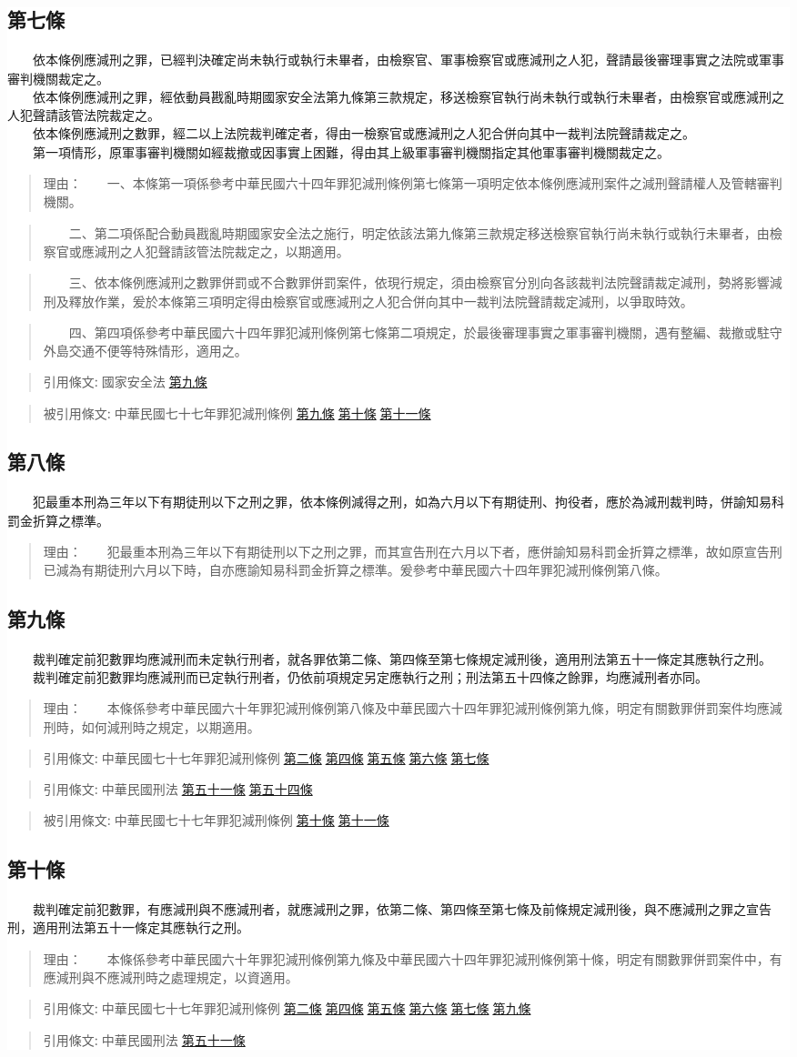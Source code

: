 

第七條 
-------
　　依本條例應減刑之罪，已經判決確定尚未執行或執行未畢者，由檢察官、軍事檢察官或應減刑之人犯，聲請最後審理事實之法院或軍事審判機關裁定之。  
　　依本條例應減刑之罪，經依動員戡亂時期國家安全法第九條第三款規定，移送檢察官執行尚未執行或執行未畢者，由檢察官或應減刑之人犯聲請該管法院裁定之。  
　　依本條例應減刑之數罪，經二以上法院裁判確定者，得由一檢察官或應減刑之人犯合併向其中一裁判法院聲請裁定之。  
　　第一項情形，原軍事審判機關如經裁撤或因事實上困難，得由其上級軍事審判機關指定其他軍事審判機關裁定之。  
> 理由：　　一、本條第一項係參考中華民國六十四年罪犯減刑條例第七條第一項明定依本條例應減刑案件之減刑聲請權人及管轄審判機關。

> 　　二、第二項係配合動員戡亂時期國家安全法之施行，明定依該法第九條第三款規定移送檢察官執行尚未執行或執行未畢者，由檢察官或應減刑之人犯聲請該管法院裁定之，以期適用。

> 　　三、依本條例應減刑之數罪併罰或不合數罪併罰案件，依現行規定，須由檢察官分別向各該裁判法院聲請裁定減刑，勢將影響減刑及釋放作業，爰於本條第三項明定得由檢察官或應減刑之人犯合併向其中一裁判法院聲請裁定減刑，以爭取時效。

> 　　四、第四項係參考中華民國六十四年罪犯減刑條例第七條第二項規定，於最後審理事實之軍事審判機關，遇有整編、裁撤或駐守外島交通不便等特殊情形，適用之。

> 引用條文: 國家安全法 [第九條](../../總統/國家安全/國家安全法.md#第九條-解嚴後非現役軍人刑事案件之處理)

> 被引用條文: 中華民國七十七年罪犯減刑條例 [第九條](../../法務/檢察事務/中華民國七十七年罪犯減刑條例.md#第九條-) [第十條](../../法務/檢察事務/中華民國七十七年罪犯減刑條例.md#第十條-) [第十一條](../../法務/檢察事務/中華民國七十七年罪犯減刑條例.md#第十一條-)



第八條 
-------
　　犯最重本刑為三年以下有期徒刑以下之刑之罪，依本條例減得之刑，如為六月以下有期徒刑、拘役者，應於為減刑裁判時，併諭知易科罰金折算之標準。  
> 理由：　　犯最重本刑為三年以下有期徒刑以下之刑之罪，而其宣告刑在六月以下者，應併諭知易科罰金折算之標準，故如原宣告刑已減為有期徒刑六月以下時，自亦應諭知易科罰金折算之標準。爰參考中華民國六十四年罪犯減刑條例第八條。



第九條 
-------
　　裁判確定前犯數罪均應減刑而未定執行刑者，就各罪依第二條、第四條至第七條規定減刑後，適用刑法第五十一條定其應執行之刑。  
　　裁判確定前犯數罪均應減刑而已定執行刑者，仍依前項規定另定應執行之刑；刑法第五十四條之餘罪，均應減刑者亦同。  
> 理由：　　本條係參考中華民國六十年罪犯減刑條例第八條及中華民國六十四年罪犯減刑條例第九條，明定有關數罪併罰案件均應減刑時，如何減刑時之規定，以期適用。

> 引用條文: 中華民國七十七年罪犯減刑條例 [第二條](../../法務/檢察事務/中華民國七十七年罪犯減刑條例.md#第二條-) [第四條](../../法務/檢察事務/中華民國七十七年罪犯減刑條例.md#第四條-) [第五條](../../法務/檢察事務/中華民國七十七年罪犯減刑條例.md#第五條-) [第六條](../../法務/檢察事務/中華民國七十七年罪犯減刑條例.md#第六條-) [第七條](../../法務/檢察事務/中華民國七十七年罪犯減刑條例.md#第七條-)

> 引用條文: 中華民國刑法 [第五十一條](../../法務/刑事/中華民國刑法.md#第五十一條-) [第五十四條](../../法務/刑事/中華民國刑法.md#第五十四條-)

> 被引用條文: 中華民國七十七年罪犯減刑條例 [第十條](../../法務/檢察事務/中華民國七十七年罪犯減刑條例.md#第十條-) [第十一條](../../法務/檢察事務/中華民國七十七年罪犯減刑條例.md#第十一條-)



第十條 
-------
　　裁判確定前犯數罪，有應減刑與不應減刑者，就應減刑之罪，依第二條、第四條至第七條及前條規定減刑後，與不應減刑之罪之宣告刑，適用刑法第五十一條定其應執行之刑。  
> 理由：　　本條係參考中華民國六十年罪犯減刑條例第九條及中華民國六十四年罪犯減刑條例第十條，明定有關數罪併罰案件中，有應減刑與不應減刑時之處理規定，以資適用。

> 引用條文: 中華民國七十七年罪犯減刑條例 [第二條](../../法務/檢察事務/中華民國七十七年罪犯減刑條例.md#第二條-) [第四條](../../法務/檢察事務/中華民國七十七年罪犯減刑條例.md#第四條-) [第五條](../../法務/檢察事務/中華民國七十七年罪犯減刑條例.md#第五條-) [第六條](../../法務/檢察事務/中華民國七十七年罪犯減刑條例.md#第六條-) [第七條](../../法務/檢察事務/中華民國七十七年罪犯減刑條例.md#第七條-) [第九條](../../法務/檢察事務/中華民國七十七年罪犯減刑條例.md#第九條-)

> 引用條文: 中華民國刑法 [第五十一條](../../法務/刑事/中華民國刑法.md#第五十一條-)
